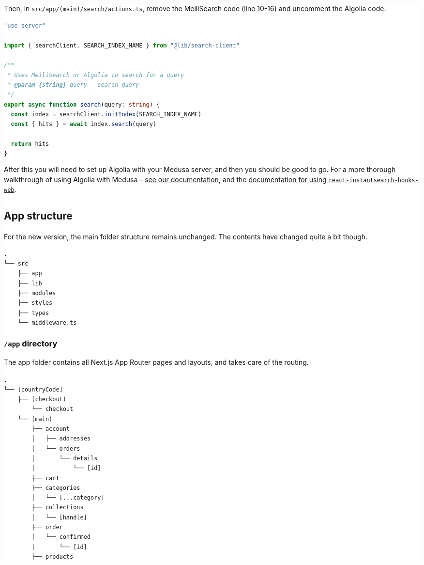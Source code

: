 Then, in `src/app/(main)/search/actions.ts`, remove the MeiliSearch code (line 10-16) and uncomment the Algolia code.

```ts
"use server"

import { searchClient, SEARCH_INDEX_NAME } from "@lib/search-client"

/**
 * Uses MeiliSearch or Algolia to search for a query
 * @param {string} query - search query
 */
export async function search(query: string) {
  const index = searchClient.initIndex(SEARCH_INDEX_NAME)
  const { hits } = await index.search(query)

  return hits
}
```

After this you will need to set up Algolia with your Medusa server, and then you should be good to go. For a more thorough walkthrough of using Algolia with Medusa – [see our documentation](https://docs.medusajs.com/add-plugins/algolia), and the [documentation for using `react-instantsearch-hooks-web`](https://www.algolia.com/doc/guides/building-search-ui/getting-started/react-hooks/).

## App structure

For the new version, the main folder structure remains unchanged. The contents have changed quite a bit though.

```
.
└── src
    ├── app
    ├── lib
    ├── modules
    ├── styles
    ├── types
    └── middleware.ts

```

### `/app` directory

The app folder contains all Next.js App Router pages and layouts, and takes care of the routing.

```
.
└── [countryCode]
    ├── (checkout)
        └── checkout
    └── (main)
        ├── account
        │   ├── addresses
        │   └── orders
        │       └── details
        │           └── [id]
        ├── cart
        ├── categories
        │   └── [...category]
        ├── collections
        │   └── [handle]
        ├── order
        │   └── confirmed
        │       └── [id]
        ├── products
```